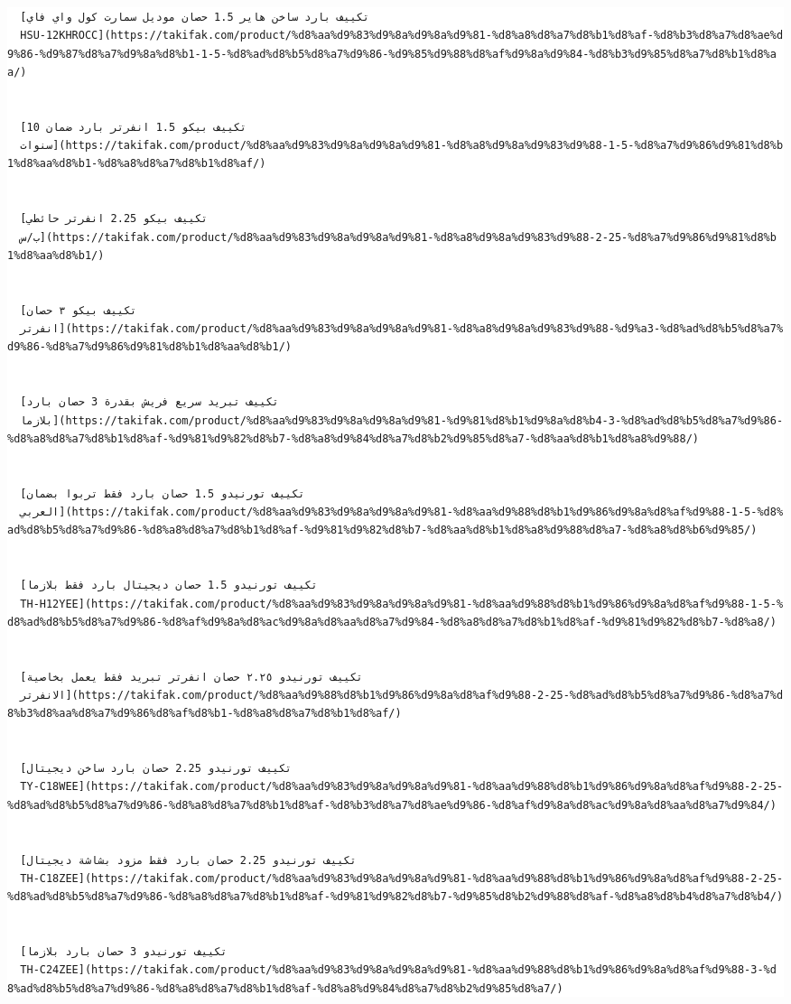 
      [تكييف بارد ساخن هاير 1.5 حصان موديل سمارت كول واي فاي
      HSU-12KHROCC](https://takifak.com/product/%d8%aa%d9%83%d9%8a%d9%8a%d9%81-%d8%a8%d8%a7%d8%b1%d8%af-%d8%b3%d8%a7%d8%ae%d9%86-%d9%87%d8%a7%d9%8a%d8%b1-1-5-%d8%ad%d8%b5%d8%a7%d9%86-%d9%85%d9%88%d8%af%d9%8a%d9%84-%d8%b3%d9%85%d8%a7%d8%b1%d8%aa/)


      [تكييف بيكو 1.5 انفرتر بارد ضمان 10
      سنوات](https://takifak.com/product/%d8%aa%d9%83%d9%8a%d9%8a%d9%81-%d8%a8%d9%8a%d9%83%d9%88-1-5-%d8%a7%d9%86%d9%81%d8%b1%d8%aa%d8%b1-%d8%a8%d8%a7%d8%b1%d8%af/)


      [تكييف بيكو 2.25 انفرتر حائطي
      ب/س](https://takifak.com/product/%d8%aa%d9%83%d9%8a%d9%8a%d9%81-%d8%a8%d9%8a%d9%83%d9%88-2-25-%d8%a7%d9%86%d9%81%d8%b1%d8%aa%d8%b1/)


      [تكييف بيكو ٣ حصان
      انفرتر](https://takifak.com/product/%d8%aa%d9%83%d9%8a%d9%8a%d9%81-%d8%a8%d9%8a%d9%83%d9%88-%d9%a3-%d8%ad%d8%b5%d8%a7%d9%86-%d8%a7%d9%86%d9%81%d8%b1%d8%aa%d8%b1/)


      [تكييف تبريد سريع فريش بقدرة 3 حصان بارد
      بلازما](https://takifak.com/product/%d8%aa%d9%83%d9%8a%d9%8a%d9%81-%d9%81%d8%b1%d9%8a%d8%b4-3-%d8%ad%d8%b5%d8%a7%d9%86-%d8%a8%d8%a7%d8%b1%d8%af-%d9%81%d9%82%d8%b7-%d8%a8%d9%84%d8%a7%d8%b2%d9%85%d8%a7-%d8%aa%d8%b1%d8%a8%d9%88/)


      [تكييف تورنيدو 1.5 حصان بارد فقط تربوا بضمان
      العربي](https://takifak.com/product/%d8%aa%d9%83%d9%8a%d9%8a%d9%81-%d8%aa%d9%88%d8%b1%d9%86%d9%8a%d8%af%d9%88-1-5-%d8%ad%d8%b5%d8%a7%d9%86-%d8%a8%d8%a7%d8%b1%d8%af-%d9%81%d9%82%d8%b7-%d8%aa%d8%b1%d8%a8%d9%88%d8%a7-%d8%a8%d8%b6%d9%85/)


      [تكييف تورنيدو 1.5 حصان ديجيتال بارد فقط بلازما
      TH-H12YEE](https://takifak.com/product/%d8%aa%d9%83%d9%8a%d9%8a%d9%81-%d8%aa%d9%88%d8%b1%d9%86%d9%8a%d8%af%d9%88-1-5-%d8%ad%d8%b5%d8%a7%d9%86-%d8%af%d9%8a%d8%ac%d9%8a%d8%aa%d8%a7%d9%84-%d8%a8%d8%a7%d8%b1%d8%af-%d9%81%d9%82%d8%b7-%d8%a8/)


      [تكييف تورنيدو ٢.٢٥ حصان انفرتر تبريد فقط يعمل بخاصية
      الانفرتر](https://takifak.com/product/%d8%aa%d9%88%d8%b1%d9%86%d9%8a%d8%af%d9%88-2-25-%d8%ad%d8%b5%d8%a7%d9%86-%d8%a7%d8%b3%d8%aa%d8%a7%d9%86%d8%af%d8%b1-%d8%a8%d8%a7%d8%b1%d8%af/)


      [تكييف تورنيدو 2.25 حصان بارد ساخن ديجيتال
      TY-C18WEE](https://takifak.com/product/%d8%aa%d9%83%d9%8a%d9%8a%d9%81-%d8%aa%d9%88%d8%b1%d9%86%d9%8a%d8%af%d9%88-2-25-%d8%ad%d8%b5%d8%a7%d9%86-%d8%a8%d8%a7%d8%b1%d8%af-%d8%b3%d8%a7%d8%ae%d9%86-%d8%af%d9%8a%d8%ac%d9%8a%d8%aa%d8%a7%d9%84/)


      [تكييف تورنيدو 2.25 حصان بارد فقط مزود بشاشة ديجيتال
      TH-C18ZEE](https://takifak.com/product/%d8%aa%d9%83%d9%8a%d9%8a%d9%81-%d8%aa%d9%88%d8%b1%d9%86%d9%8a%d8%af%d9%88-2-25-%d8%ad%d8%b5%d8%a7%d9%86-%d8%a8%d8%a7%d8%b1%d8%af-%d9%81%d9%82%d8%b7-%d9%85%d8%b2%d9%88%d8%af-%d8%a8%d8%b4%d8%a7%d8%b4/)


      [تكييف تورنيدو 3 حصان بارد بلازما
      TH-C24ZEE](https://takifak.com/product/%d8%aa%d9%83%d9%8a%d9%8a%d9%81-%d8%aa%d9%88%d8%b1%d9%86%d9%8a%d8%af%d9%88-3-%d8%ad%d8%b5%d8%a7%d9%86-%d8%a8%d8%a7%d8%b1%d8%af-%d8%a8%d9%84%d8%a7%d8%b2%d9%85%d8%a7/)
